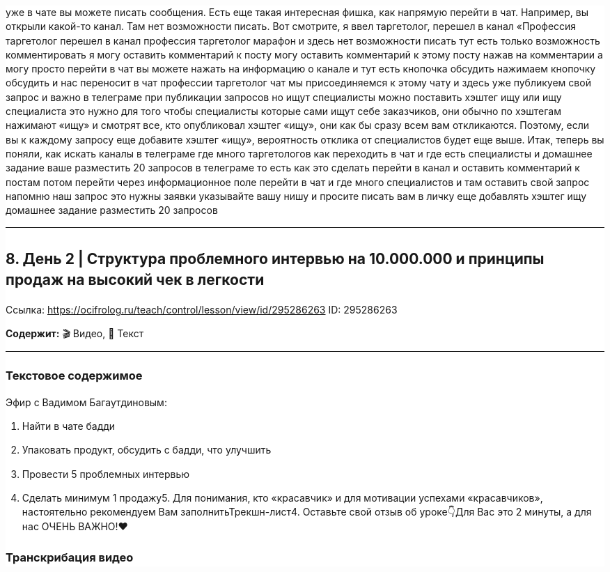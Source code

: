 уже в чате вы можете писать сообщения.
Есть еще такая интересная фишка, как напрямую перейти в чат.
Например, вы открыли какой-то канал.
Там нет возможности писать.
Вот смотрите, я ввел таргетолог, перешел в канал «Профессия таргетолог перешел в канал профессия таргетолог марафон и здесь нет возможности писать тут есть только возможность комментировать я могу оставить комментарий к посту могу оставить комментарий к
этому посту нажав на комментарии а могу просто перейти в чат вы можете нажать на информацию
о канале и тут есть кнопочка обсудить нажимаем кнопочку обсудить и нас переносит в чат профессии
таргетолог чат мы присоединяемся к этому чату и здесь уже публикуем свой запрос и важно в
телеграме при публикации запросов но ищут специалисты можно поставить хэштег ищу или
ищу специалиста это нужно для того чтобы специалисты которые сами ищут себе заказчиков, они обычно по хэштегам нажимают «ищу» и смотрят все, кто опубликовал хэштег «ищу»,
они как бы сразу всем вам откликаются.
Поэтому, если вы к каждому запросу еще добавите хэштег «ищу»,
вероятность отклика от специалистов будет еще выше. Итак, теперь вы поняли, как искать каналы в телеграме где много таргетологов как переходить в чат и где есть специалисты и домашнее задание
ваше разместить 20 запросов в телеграме то есть как это сделать перейти в
канал и оставить комментарий к постам потом перейти через информационное поле
перейти в чат и где много специалистов и там оставить свой запрос напомню наш запрос
это нужны заявки указывайте вашу нишу и просите писать вам в личку еще добавлять
хэштег ищу домашнее задание разместить 20 запросов


---

<a id='инфобизнес-под-ключ-lesson-8'></a>
## 8. День 2 | Структура проблемного интервью на 10.000.000 и принципы продаж на высокий чек в легкости
Ссылка: https://ocifrolog.ru/teach/control/lesson/view/id/295286263
ID: 295286263

**Содержит:** 🎬 Видео, 📝 Текст

---

### Текстовое содержимое

Эфир с Вадимом Багаутдиновым:

1. Найти в чате бадди

2. Упаковать продукт, обсудить с бадди, что улучшить

3. Провести 5 проблемных интервью

4. Сделать минимум 1 продажу5. Для понимания, кто «красавчик» и для мотивации успехами «красавчиков», настоятельно рекомендуем Вам заполнитьТрекшн-лист4. Оставьте свой отзыв об уроке👇Для Вас это 2 минуты, а для нас ОЧЕНЬ ВАЖНО!❤️




### Транскрибация видео
